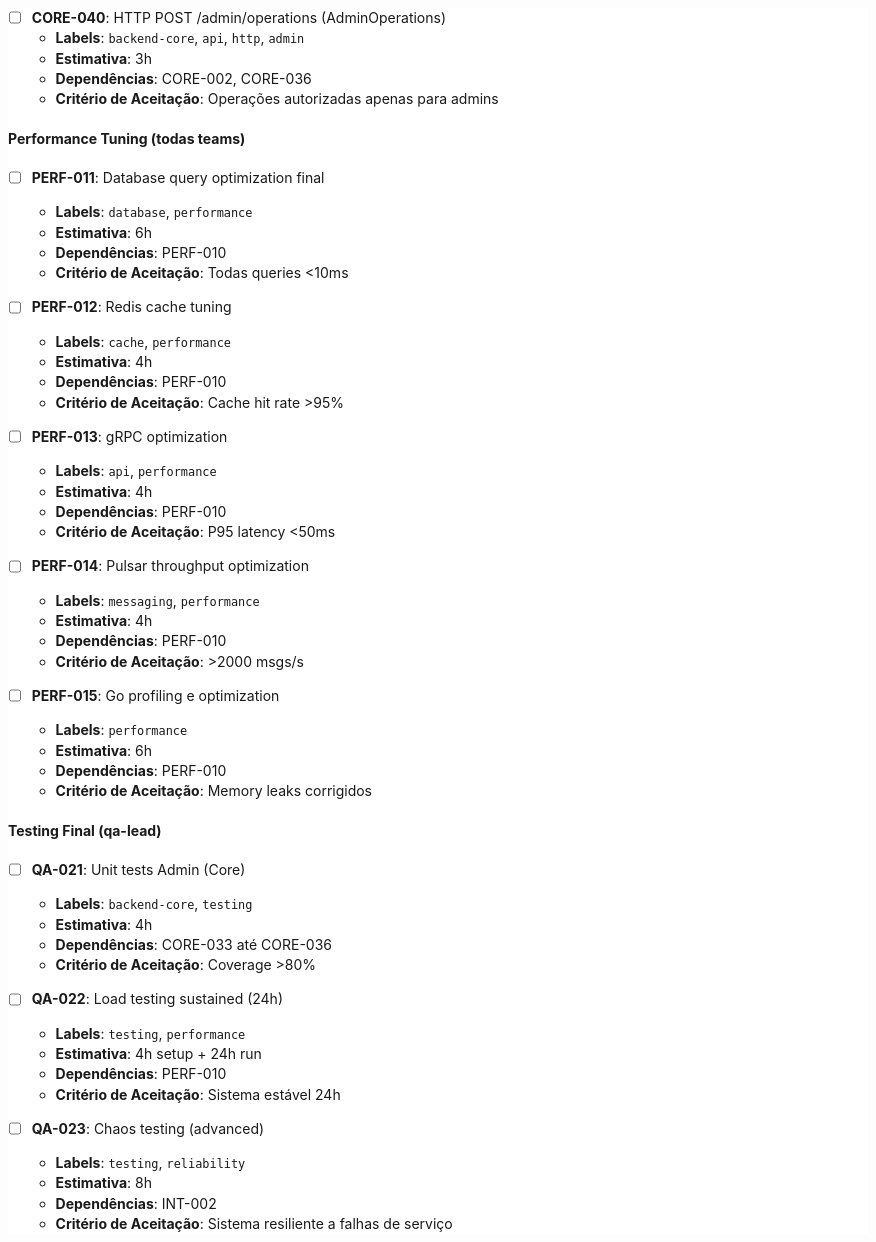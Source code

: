 - [ ] **CORE-040**: HTTP POST /admin/operations (AdminOperations)
  - **Labels**: `backend-core`, `api`, `http`, `admin`
  - **Estimativa**: 3h
  - **Dependências**: CORE-002, CORE-036
  - **Critério de Aceitação**: Operações autorizadas apenas para admins

#### Performance Tuning (todas teams)
- [ ] **PERF-011**: Database query optimization final
  - **Labels**: `database`, `performance`
  - **Estimativa**: 6h
  - **Dependências**: PERF-010
  - **Critério de Aceitação**: Todas queries <10ms

- [ ] **PERF-012**: Redis cache tuning
  - **Labels**: `cache`, `performance`
  - **Estimativa**: 4h
  - **Dependências**: PERF-010
  - **Critério de Aceitação**: Cache hit rate >95%

- [ ] **PERF-013**: gRPC optimization
  - **Labels**: `api`, `performance`
  - **Estimativa**: 4h
  - **Dependências**: PERF-010
  - **Critério de Aceitação**: P95 latency <50ms

- [ ] **PERF-014**: Pulsar throughput optimization
  - **Labels**: `messaging`, `performance`
  - **Estimativa**: 4h
  - **Dependências**: PERF-010
  - **Critério de Aceitação**: >2000 msgs/s

- [ ] **PERF-015**: Go profiling e optimization
  - **Labels**: `performance`
  - **Estimativa**: 6h
  - **Dependências**: PERF-010
  - **Critério de Aceitação**: Memory leaks corrigidos

#### Testing Final (qa-lead)
- [ ] **QA-021**: Unit tests Admin (Core)
  - **Labels**: `backend-core`, `testing`
  - **Estimativa**: 4h
  - **Dependências**: CORE-033 até CORE-036
  - **Critério de Aceitação**: Coverage >80%

- [ ] **QA-022**: Load testing sustained (24h)
  - **Labels**: `testing`, `performance`
  - **Estimativa**: 4h setup + 24h run
  - **Dependências**: PERF-010
  - **Critério de Aceitação**: Sistema estável 24h

- [ ] **QA-023**: Chaos testing (advanced)
  - **Labels**: `testing`, `reliability`
  - **Estimativa**: 8h
  - **Dependências**: INT-002
  - **Critério de Aceitação**: Sistema resiliente a falhas de serviço
